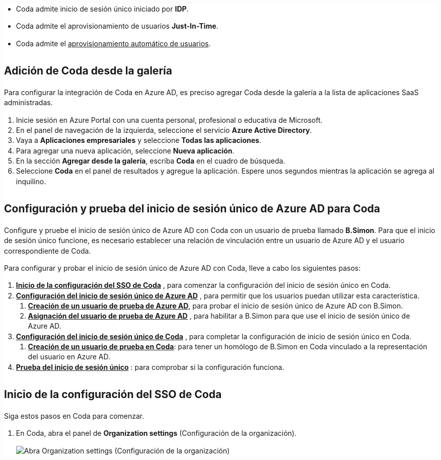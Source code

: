 * Coda admite inicio de sesión único iniciado por **IDP**.

* Coda admite el aprovisionamiento de usuarios **Just-In-Time**.

* Coda admite el [aprovisionamiento automático de usuarios](coda-provisioning-tutorial.md).

## <a name="add-coda-from-the-gallery"></a>Adición de Coda desde la galería

Para configurar la integración de Coda en Azure AD, es preciso agregar Coda desde la galería a la lista de aplicaciones SaaS administradas.

1. Inicie sesión en Azure Portal con una cuenta personal, profesional o educativa de Microsoft.
1. En el panel de navegación de la izquierda, seleccione el servicio **Azure Active Directory**.
1. Vaya a **Aplicaciones empresariales** y seleccione **Todas las aplicaciones**.
1. Para agregar una nueva aplicación, seleccione **Nueva aplicación**.
1. En la sección **Agregar desde la galería**, escriba **Coda** en el cuadro de búsqueda.
1. Seleccione **Coda** en el panel de resultados y agregue la aplicación. Espere unos segundos mientras la aplicación se agrega al inquilino.

## <a name="configure-and-test-azure-ad-sso-for-coda"></a>Configuración y prueba del inicio de sesión único de Azure AD para Coda

Configure y pruebe el inicio de sesión único de Azure AD con Coda con un usuario de prueba llamado **B.Simon**. Para que el inicio de sesión único funcione, es necesario establecer una relación de vinculación entre un usuario de Azure AD y el usuario correspondiente de Coda.

Para configurar y probar el inicio de sesión único de Azure AD con Coda, lleve a cabo los siguientes pasos:

1. **[Inicio de la configuración del SSO de Coda](#begin-configuration-of-coda-sso)** , para comenzar la configuración del inicio de sesión único en Coda.
1. **[Configuración del inicio de sesión único de Azure AD](#configure-azure-ad-sso)** , para permitir que los usuarios puedan utilizar esta característica.
   1. **[Creación de un usuario de prueba de Azure AD](#create-an-azure-ad-test-user)**, para probar el inicio de sesión único de Azure AD con B.Simon.
   1. **[Asignación del usuario de prueba de Azure AD](#assign-the-azure-ad-test-user)** , para habilitar a B.Simon para que use el inicio de sesión único de Azure AD.
1. **[Configuración del inicio de sesión único de Coda](#configure-coda-sso)** , para completar la configuración de inicio de sesión único en Coda.
   1. **[Creación de un usuario de prueba en Coda](#create-coda-test-user)**: para tener un homólogo de B.Simon en Coda vinculado a la representación del usuario en Azure AD.
1. **[Prueba del inicio de sesión único](#test-sso)** : para comprobar si la configuración funciona.

## <a name="begin-configuration-of-coda-sso"></a>Inicio de la configuración del SSO de Coda

Siga estos pasos en Coda para comenzar.

1. En Coda, abra el panel de **Organization settings** (Configuración de la organización).

   ![Abra Organization settings (Configuración de la organización)](media/coda-tutorial/settings.png)

